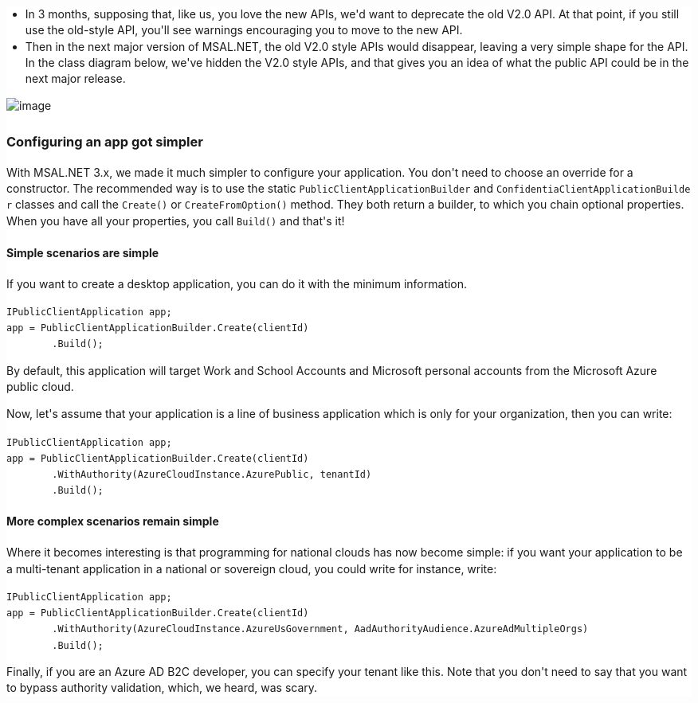 - In 3 months, supposing that, like us, you love the new APIs, we'd want to deprecate the old V2.0 API. At that point, if you still use the old-style API, you'll see warnings encouraging you to move to the new API.
- Then in the next major version of MSAL.NET, the old V2.0 style APIs would disappear, leaving a very simple shape for the API. In the class diagram below, we've hidden the V2.0 style APIs, and that gives you an idea of what the public API could be in the next major release.

![image](https://user-images.githubusercontent.com/13203188/51684356-28471200-1fec-11e9-937a-009f02268aae.png)

### Configuring an app got simpler

With MSAL.NET 3.x, we made it much simpler to configure your application. You don't need to choose an override for a constructor. The recommended way is to use the static `PublicClientApplicationBuilder` and `ConfidentiaClientApplicationBuilder` classes and call the `Create()` or `CreateFromOption()` method. They both return a builder, to which you chain optional properties. When you have all your properties, you call `Build()` and that's it!

#### Simple scenarios are simple

If you want to create a desktop application, you can do it with the minimum information.

```CSharp
IPublicClientApplication app;
app = PublicClientApplicationBuilder.Create(clientId)
        .Build();
```

By default, this application will target Work and School Accounts and Microsoft personal accounts from the Microsoft Azure public cloud.

Now, let's assume that your application is a line of business application which is only for your organization, then you can write:

```CSharp
IPublicClientApplication app;
app = PublicClientApplicationBuilder.Create(clientId)
        .WithAuthority(AzureCloudInstance.AzurePublic, tenantId)
        .Build();
```

#### More complex scenarios remain simple

Where it becomes interesting is that programming for national clouds has now become simple: if you want your application to be a multi-tenant application in a national or sovereign cloud, you could write for instance, write:

```CSharp
IPublicClientApplication app;
app = PublicClientApplicationBuilder.Create(clientId)
        .WithAuthority(AzureCloudInstance.AzureUsGovernment, AadAuthorityAudience.AzureAdMultipleOrgs)
        .Build();
```

Finally, if you are an Azure AD B2C developer, you can specify your tenant like this. Note that you don't need to say that you want to bypass authority validation, which, we heard, was scary.
